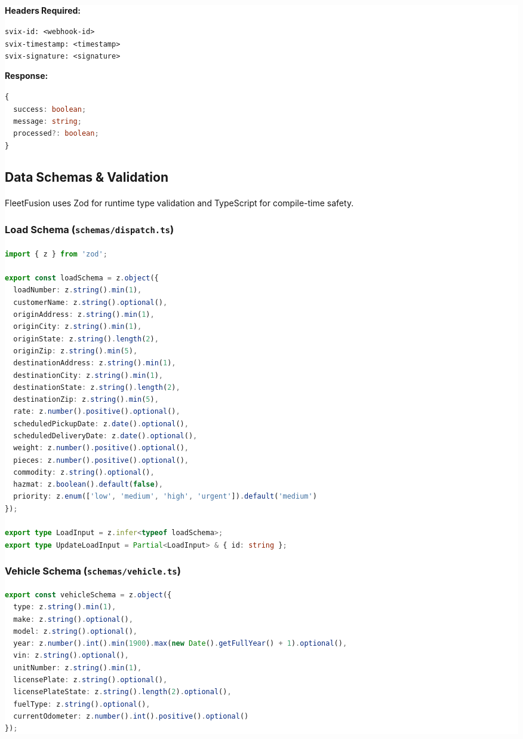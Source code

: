 **Headers Required:**
```
svix-id: <webhook-id>
svix-timestamp: <timestamp>
svix-signature: <signature>
```

**Response:**
```typescript
{
  success: boolean;
  message: string;
  processed?: boolean;
}
```

## Data Schemas & Validation

FleetFusion uses Zod for runtime type validation and TypeScript for compile-time safety.

### Load Schema (`schemas/dispatch.ts`)

```typescript
import { z } from 'zod';

export const loadSchema = z.object({
  loadNumber: z.string().min(1),
  customerName: z.string().optional(),
  originAddress: z.string().min(1),
  originCity: z.string().min(1),
  originState: z.string().length(2),
  originZip: z.string().min(5),
  destinationAddress: z.string().min(1),
  destinationCity: z.string().min(1),
  destinationState: z.string().length(2),
  destinationZip: z.string().min(5),
  rate: z.number().positive().optional(),
  scheduledPickupDate: z.date().optional(),
  scheduledDeliveryDate: z.date().optional(),
  weight: z.number().positive().optional(),
  pieces: z.number().positive().optional(),
  commodity: z.string().optional(),
  hazmat: z.boolean().default(false),
  priority: z.enum(['low', 'medium', 'high', 'urgent']).default('medium')
});

export type LoadInput = z.infer<typeof loadSchema>;
export type UpdateLoadInput = Partial<LoadInput> & { id: string };
```

### Vehicle Schema (`schemas/vehicle.ts`)

```typescript
export const vehicleSchema = z.object({
  type: z.string().min(1),
  make: z.string().optional(),
  model: z.string().optional(),
  year: z.number().int().min(1900).max(new Date().getFullYear() + 1).optional(),
  vin: z.string().optional(),
  unitNumber: z.string().min(1),
  licensePlate: z.string().optional(),
  licensePlateState: z.string().length(2).optional(),
  fuelType: z.string().optional(),
  currentOdometer: z.number().int().positive().optional()
});
```